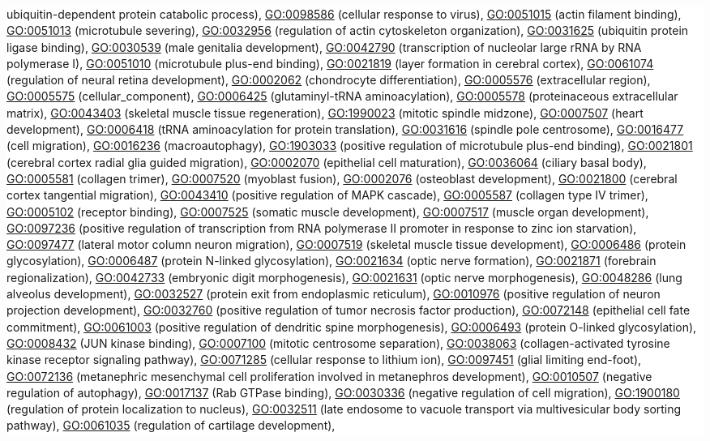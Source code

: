 ubiquitin-dependent protein catabolic process), [GO:0098586](http://purl.obolibrary.org/obo/GO_0098586) (cellular response to virus), [GO:0051015](http://purl.obolibrary.org/obo/GO_0051015) (actin filament binding), [GO:0051013](http://purl.obolibrary.org/obo/GO_0051013) (microtubule severing), [GO:0032956](http://purl.obolibrary.org/obo/GO_0032956) (regulation of actin cytoskeleton organization), [GO:0031625](http://purl.obolibrary.org/obo/GO_0031625) (ubiquitin protein ligase binding), [GO:0030539](http://purl.obolibrary.org/obo/GO_0030539) (male genitalia development), [GO:0042790](http://purl.obolibrary.org/obo/GO_0042790) (transcription of nucleolar large rRNA by RNA polymerase I), [GO:0051010](http://purl.obolibrary.org/obo/GO_0051010) (microtubule plus-end binding), [GO:0021819](http://purl.obolibrary.org/obo/GO_0021819) (layer formation in cerebral cortex), [GO:0061074](http://purl.obolibrary.org/obo/GO_0061074) (regulation of neural retina development), [GO:0002062](http://purl.obolibrary.org/obo/GO_0002062) (chondrocyte differentiation), [GO:0005576](http://purl.obolibrary.org/obo/GO_0005576) (extracellular region), [GO:0005575](http://purl.obolibrary.org/obo/GO_0005575) (cellular_component), [GO:0006425](http://purl.obolibrary.org/obo/GO_0006425) (glutaminyl-tRNA aminoacylation), [GO:0005578](http://purl.obolibrary.org/obo/GO_0005578) (proteinaceous extracellular matrix), [GO:0043403](http://purl.obolibrary.org/obo/GO_0043403) (skeletal muscle tissue regeneration), [GO:1990023](http://purl.obolibrary.org/obo/GO_1990023) (mitotic spindle midzone), [GO:0007507](http://purl.obolibrary.org/obo/GO_0007507) (heart development), [GO:0006418](http://purl.obolibrary.org/obo/GO_0006418) (tRNA aminoacylation for protein translation), [GO:0031616](http://purl.obolibrary.org/obo/GO_0031616) (spindle pole centrosome), [GO:0016477](http://purl.obolibrary.org/obo/GO_0016477) (cell migration), [GO:0016236](http://purl.obolibrary.org/obo/GO_0016236) (macroautophagy), [GO:1903033](http://purl.obolibrary.org/obo/GO_1903033) (positive regulation of microtubule plus-end binding), [GO:0021801](http://purl.obolibrary.org/obo/GO_0021801) (cerebral cortex radial glia guided migration), [GO:0002070](http://purl.obolibrary.org/obo/GO_0002070) (epithelial cell maturation), [GO:0036064](http://purl.obolibrary.org/obo/GO_0036064) (ciliary basal body), [GO:0005581](http://purl.obolibrary.org/obo/GO_0005581) (collagen trimer), [GO:0007520](http://purl.obolibrary.org/obo/GO_0007520) (myoblast fusion), [GO:0002076](http://purl.obolibrary.org/obo/GO_0002076) (osteoblast development), [GO:0021800](http://purl.obolibrary.org/obo/GO_0021800) (cerebral cortex tangential migration), [GO:0043410](http://purl.obolibrary.org/obo/GO_0043410) (positive regulation of MAPK cascade), [GO:0005587](http://purl.obolibrary.org/obo/GO_0005587) (collagen type IV trimer), [GO:0005102](http://purl.obolibrary.org/obo/GO_0005102) (receptor binding), [GO:0007525](http://purl.obolibrary.org/obo/GO_0007525) (somatic muscle development), [GO:0007517](http://purl.obolibrary.org/obo/GO_0007517) (muscle organ development), [GO:0097236](http://purl.obolibrary.org/obo/GO_0097236) (positive regulation of transcription from RNA polymerase II promoter in response to zinc ion starvation), [GO:0097477](http://purl.obolibrary.org/obo/GO_0097477) (lateral motor column neuron migration), [GO:0007519](http://purl.obolibrary.org/obo/GO_0007519) (skeletal muscle tissue development), [GO:0006486](http://purl.obolibrary.org/obo/GO_0006486) (protein glycosylation), [GO:0006487](http://purl.obolibrary.org/obo/GO_0006487) (protein N-linked glycosylation), [GO:0021634](http://purl.obolibrary.org/obo/GO_0021634) (optic nerve formation), [GO:0021871](http://purl.obolibrary.org/obo/GO_0021871) (forebrain regionalization), [GO:0042733](http://purl.obolibrary.org/obo/GO_0042733) (embryonic digit morphogenesis), [GO:0021631](http://purl.obolibrary.org/obo/GO_0021631) (optic nerve morphogenesis), [GO:0048286](http://purl.obolibrary.org/obo/GO_0048286) (lung alveolus development), [GO:0032527](http://purl.obolibrary.org/obo/GO_0032527) (protein exit from endoplasmic reticulum), [GO:0010976](http://purl.obolibrary.org/obo/GO_0010976) (positive regulation of neuron projection development), [GO:0032760](http://purl.obolibrary.org/obo/GO_0032760) (positive regulation of tumor necrosis factor production), [GO:0072148](http://purl.obolibrary.org/obo/GO_0072148) (epithelial cell fate commitment), [GO:0061003](http://purl.obolibrary.org/obo/GO_0061003) (positive regulation of dendritic spine morphogenesis), [GO:0006493](http://purl.obolibrary.org/obo/GO_0006493) (protein O-linked glycosylation), [GO:0008432](http://purl.obolibrary.org/obo/GO_0008432) (JUN kinase binding), [GO:0007100](http://purl.obolibrary.org/obo/GO_0007100) (mitotic centrosome separation), [GO:0038063](http://purl.obolibrary.org/obo/GO_0038063) (collagen-activated tyrosine kinase receptor signaling pathway), [GO:0071285](http://purl.obolibrary.org/obo/GO_0071285) (cellular response to lithium ion), [GO:0097451](http://purl.obolibrary.org/obo/GO_0097451) (glial limiting end-foot), [GO:0072136](http://purl.obolibrary.org/obo/GO_0072136) (metanephric mesenchymal cell proliferation involved in metanephros development), [GO:0010507](http://purl.obolibrary.org/obo/GO_0010507) (negative regulation of autophagy), [GO:0017137](http://purl.obolibrary.org/obo/GO_0017137) (Rab GTPase binding), [GO:0030336](http://purl.obolibrary.org/obo/GO_0030336) (negative regulation of cell migration), [GO:1900180](http://purl.obolibrary.org/obo/GO_1900180) (regulation of protein localization to nucleus), [GO:0032511](http://purl.obolibrary.org/obo/GO_0032511) (late endosome to vacuole transport via multivesicular body sorting pathway), [GO:0061035](http://purl.obolibrary.org/obo/GO_0061035) (regulation of cartilage development),